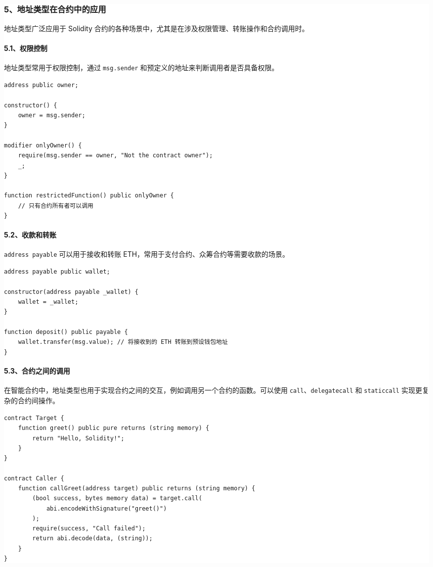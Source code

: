### 5、地址类型在合约中的应用

地址类型广泛应用于 Solidity 合约的各种场景中，尤其是在涉及权限管理、转账操作和合约调用时。

#### 5.1、权限控制

地址类型常用于权限控制，通过 `msg.sender` 和预定义的地址来判断调用者是否具备权限。

```solidity
address public owner;

constructor() {
    owner = msg.sender;
}

modifier onlyOwner() {
    require(msg.sender == owner, "Not the contract owner");
    _;
}

function restrictedFunction() public onlyOwner {
    // 只有合约所有者可以调用
}
```

#### 5.2、收款和转账

`address payable` 可以用于接收和转账 ETH，常用于支付合约、众筹合约等需要收款的场景。

```solidity
address payable public wallet;

constructor(address payable _wallet) {
    wallet = _wallet;
}

function deposit() public payable {
    wallet.transfer(msg.value); // 将接收到的 ETH 转账到预设钱包地址
}
```

#### 5.3、合约之间的调用

在智能合约中，地址类型也用于实现合约之间的交互，例如调用另一个合约的函数。可以使用 `call`、`delegatecall` 和 `staticcall` 实现更复杂的合约间操作。

```solidity
contract Target {
    function greet() public pure returns (string memory) {
        return "Hello, Solidity!";
    }
}

contract Caller {
    function callGreet(address target) public returns (string memory) {
        (bool success, bytes memory data) = target.call(
            abi.encodeWithSignature("greet()")
        );
        require(success, "Call failed");
        return abi.decode(data, (string));
    }
}
```
